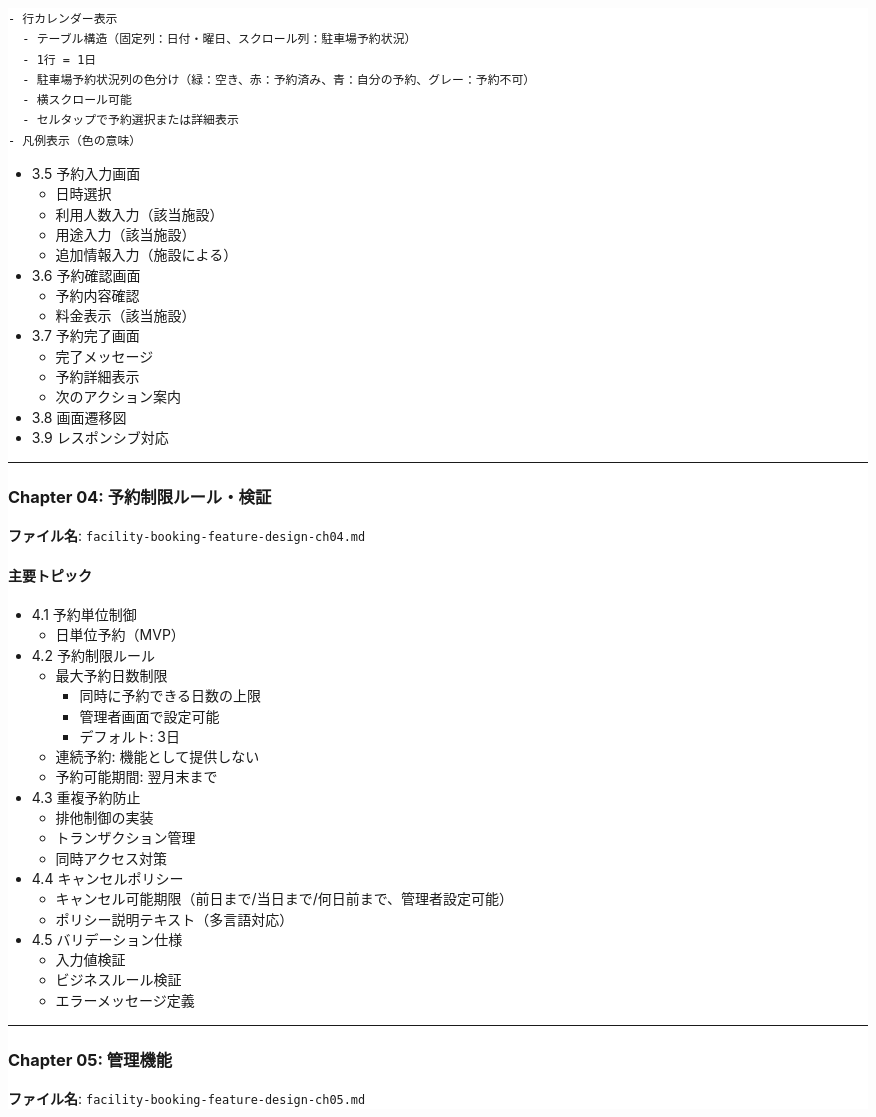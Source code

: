     - 行カレンダー表示
      - テーブル構造（固定列：日付・曜日、スクロール列：駐車場予約状況）
      - 1行 = 1日
      - 駐車場予約状況列の色分け（緑：空き、赤：予約済み、青：自分の予約、グレー：予約不可）
      - 横スクロール可能
      - セルタップで予約選択または詳細表示
    - 凡例表示（色の意味）
- 3.5 予約入力画面
  - 日時選択
  - 利用人数入力（該当施設）
  - 用途入力（該当施設）
  - 追加情報入力（施設による）
- 3.6 予約確認画面
  - 予約内容確認
  - 料金表示（該当施設）
- 3.7 予約完了画面
  - 完了メッセージ
  - 予約詳細表示
  - 次のアクション案内
- 3.8 画面遷移図
- 3.9 レスポンシブ対応

---

### Chapter 04: 予約制限ルール・検証
**ファイル名**: `facility-booking-feature-design-ch04.md`

#### 主要トピック
- 4.1 予約単位制御
  - 日単位予約（MVP）
- 4.2 予約制限ルール
  - 最大予約日数制限
    - 同時に予約できる日数の上限
    - 管理者画面で設定可能
    - デフォルト: 3日
  - 連続予約: 機能として提供しない
  - 予約可能期間: 翌月末まで
- 4.3 重複予約防止
  - 排他制御の実装
  - トランザクション管理
  - 同時アクセス対策
- 4.4 キャンセルポリシー
  - キャンセル可能期限（前日まで/当日まで/何日前まで、管理者設定可能）
  - ポリシー説明テキスト（多言語対応）
- 4.5 バリデーション仕様
  - 入力値検証
  - ビジネスルール検証
  - エラーメッセージ定義

---

### Chapter 05: 管理機能
**ファイル名**: `facility-booking-feature-design-ch05.md`
